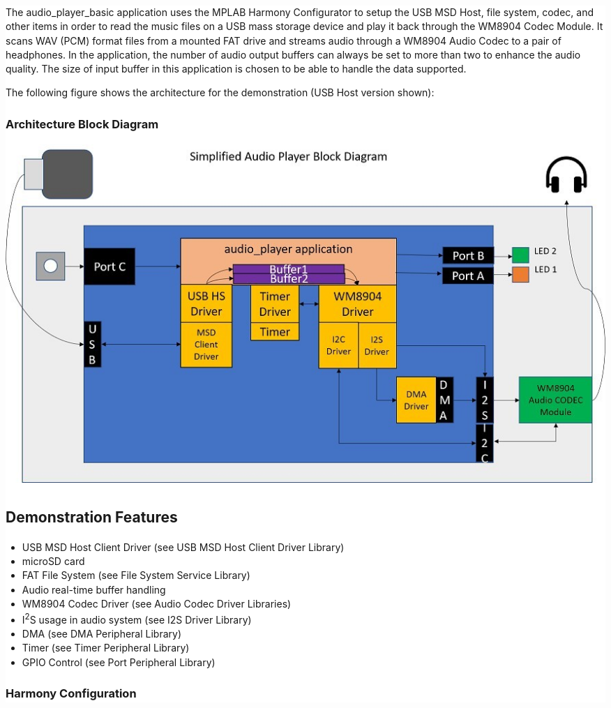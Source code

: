 The audio_player_basic application uses the MPLAB Harmony Configurator to setup the USB MSD Host, file system, codec, and other items in order to read the music files on a USB mass storage device and play it back through the WM8904 Codec Module. It scans WAV (PCM) format files from a mounted FAT drive and streams audio through a WM8904 Audio Codec to a pair of headphones. In the application, the number of audio output buffers can always be set to more than two to enhance the audio quality. The size of input buffer in this application is chosen to be able to handle the data supported.

The following figure shows the architecture for the demonstration (USB Host version shown):

### Architecture Block Diagram

![](GUID-28414F6B-6A39-4B56-878D-9BD0C11B2207-low.png)

## Demonstration Features

*   USB MSD Host Client Driver (see USB MSD Host Client Driver Library)
*   microSD card
*   FAT File System (see File System Service Library)
*   Audio real-time buffer handling
*   WM8904 Codec Driver (see Audio Codec Driver Libraries)
*   I<sup>2</sup>S usage in audio system (see I2S Driver Library)
*   DMA (see DMA Peripheral Library)
*   Timer (see Timer Peripheral Library)
*   GPIO Control (see Port Peripheral Library)

### Harmony Configuration
